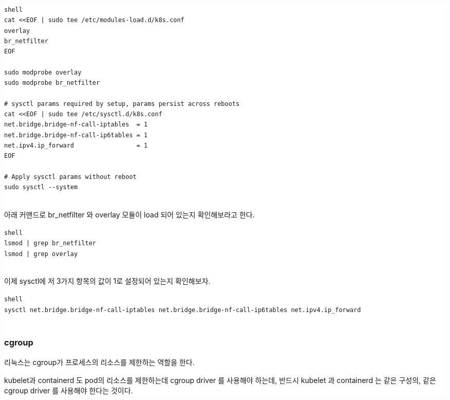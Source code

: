 

```
shell
cat <<EOF | sudo tee /etc/modules-load.d/k8s.conf
overlay
br_netfilter
EOF

sudo modprobe overlay
sudo modprobe br_netfilter

# sysctl params required by setup, params persist across reboots
cat <<EOF | sudo tee /etc/sysctl.d/k8s.conf
net.bridge.bridge-nf-call-iptables  = 1
net.bridge.bridge-nf-call-ip6tables = 1
net.ipv4.ip_forward                 = 1
EOF

# Apply sysctl params without reboot
sudo sysctl --system


```



아래 커맨드로 br_netfilter 와 overlay 모듈이 load 되어 있는지 확인해보라고 한다.



```
shell
lsmod | grep br_netfilter
lsmod | grep overlay


```



이제 sysctl에 저 3가지 항목의 값이 1로 설정되어 있는지 확인해보자.



```
shell
sysctl net.bridge.bridge-nf-call-iptables net.bridge.bridge-nf-call-ip6tables net.ipv4.ip_forward


```



### cgroup


리눅스는 cgroup가 프로세스의 리소스를 제한하는 역할을 한다.


kubelet과 containerd 도 pod의 리소스를 제한하는데 cgroup driver 를 사용해야 하는데, 반드시 kubelet 과 containerd 는 같은 구성의, 같은 cgroup driver 를 사용해야 한다는 것이다.
